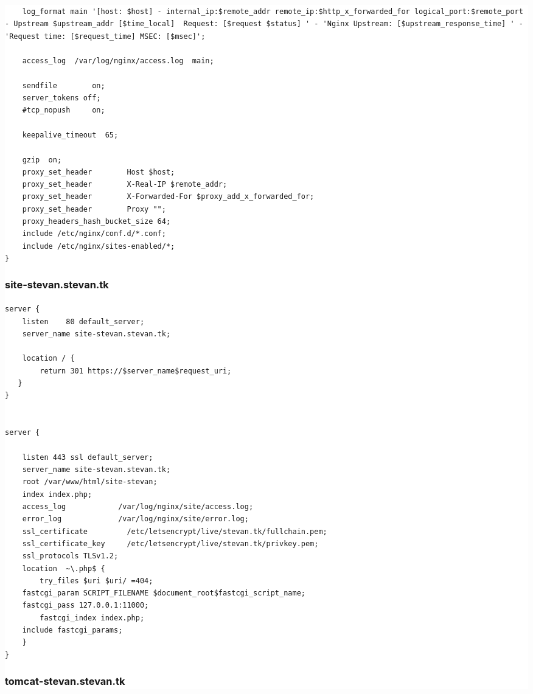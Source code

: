 ```
    log_format main '[host: $host] - internal_ip:$remote_addr remote_ip:$http_x_forwarded_for logical_port:$remote_port - Upstream $upstream_addr [$time_local]  Request: [$request $status] ' - 'Nginx Upstream: [$upstream_response_time] ' - 'Request time: [$request_time] MSEC: [$msec]';

    access_log  /var/log/nginx/access.log  main;

    sendfile        on;
    server_tokens off;
    #tcp_nopush     on;

    keepalive_timeout  65;

    gzip  on;
    proxy_set_header        Host $host;
    proxy_set_header        X-Real-IP $remote_addr;
    proxy_set_header        X-Forwarded-For $proxy_add_x_forwarded_for;
    proxy_set_header        Proxy "";
    proxy_headers_hash_bucket_size 64;
    include /etc/nginx/conf.d/*.conf;
    include /etc/nginx/sites-enabled/*;
}

```
### site-stevan.stevan.tk
```
server {
    listen    80 default_server;
    server_name site-stevan.stevan.tk;

    location / {
        return 301 https://$server_name$request_uri;
   }
}


server {

    listen 443 ssl default_server;
    server_name site-stevan.stevan.tk;
    root /var/www/html/site-stevan;
    index index.php;
    access_log            /var/log/nginx/site/access.log;
    error_log             /var/log/nginx/site/error.log;
    ssl_certificate         /etc/letsencrypt/live/stevan.tk/fullchain.pem;
    ssl_certificate_key     /etc/letsencrypt/live/stevan.tk/privkey.pem;
    ssl_protocols TLSv1.2;
    location  ~\.php$ {
        try_files $uri $uri/ =404;
    fastcgi_param SCRIPT_FILENAME $document_root$fastcgi_script_name;
    fastcgi_pass 127.0.0.1:11000;
        fastcgi_index index.php;
    include fastcgi_params;
    }
}

```
### tomcat-stevan.stevan.tk

